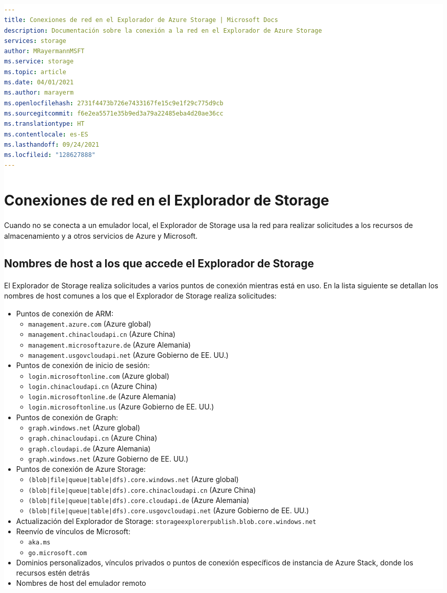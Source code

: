 ```yaml
---
title: Conexiones de red en el Explorador de Azure Storage | Microsoft Docs
description: Documentación sobre la conexión a la red en el Explorador de Azure Storage
services: storage
author: MRayermannMSFT
ms.service: storage
ms.topic: article
ms.date: 04/01/2021
ms.author: marayerm
ms.openlocfilehash: 2731f4473b726e7433167fe15c9e1f29c775d9cb
ms.sourcegitcommit: f6e2ea5571e35b9ed3a79a22485eba4d20ae36cc
ms.translationtype: HT
ms.contentlocale: es-ES
ms.lasthandoff: 09/24/2021
ms.locfileid: "128627888"
---
```

# <a name="network-connections-in-storage-explorer"></a>Conexiones de red en el Explorador de Storage

Cuando no se conecta a un emulador local, el Explorador de Storage usa la red para realizar solicitudes a los recursos de almacenamiento y a otros servicios de Azure y Microsoft.

## <a name="hostnames-accessed-by-storage-explorer"></a>Nombres de host a los que accede el Explorador de Storage

El Explorador de Storage realiza solicitudes a varios puntos de conexión mientras está en uso. En la lista siguiente se detallan los nombres de host comunes a los que el Explorador de Storage realiza solicitudes:

- Puntos de conexión de ARM:
  - `management.azure.com` (Azure global)
  - `management.chinacloudapi.cn` (Azure China)
  - `management.microsoftazure.de` (Azure Alemania)
  - `management.usgovcloudapi.net` (Azure Gobierno de EE. UU.)
- Puntos de conexión de inicio de sesión:
  - `login.microsoftonline.com` (Azure global)
  - `login.chinacloudapi.cn` (Azure China)
  - `login.microsoftonline.de` (Azure Alemania)
  - `login.microsoftonline.us` (Azure Gobierno de EE. UU.)
- Puntos de conexión de Graph:
  - `graph.windows.net` (Azure global)
  - `graph.chinacloudapi.cn` (Azure China)
  - `graph.cloudapi.de` (Azure Alemania)
  - `graph.windows.net` (Azure Gobierno de EE. UU.)
- Puntos de conexión de Azure Storage:
  - `(blob|file|queue|table|dfs).core.windows.net` (Azure global)
  - `(blob|file|queue|table|dfs).core.chinacloudapi.cn` (Azure China)
  - `(blob|file|queue|table|dfs).core.cloudapi.de` (Azure Alemania)
  - `(blob|file|queue|table|dfs).core.usgovcloudapi.net` (Azure Gobierno de EE. UU.)
- Actualización del Explorador de Storage: `storageexplorerpublish.blob.core.windows.net`
- Reenvío de vínculos de Microsoft:
  - `aka.ms`
  - `go.microsoft.com`
- Dominios personalizados, vínculos privados o puntos de conexión específicos de instancia de Azure Stack, donde los recursos estén detrás
- Nombres de host del emulador remoto
